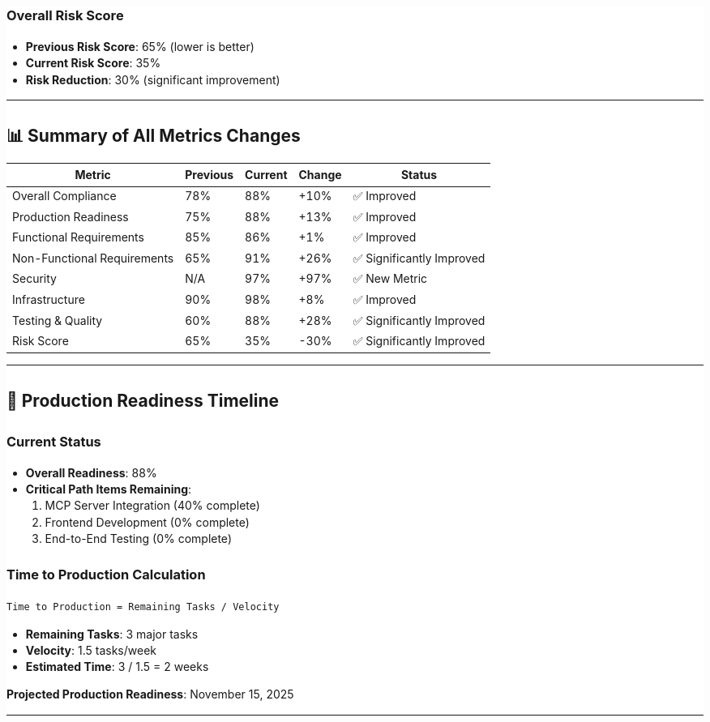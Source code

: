 ### Overall Risk Score

- **Previous Risk Score**: 65% (lower is better)
- **Current Risk Score**: 35%
- **Risk Reduction**: 30% (significant improvement)

---

## 📊 Summary of All Metrics Changes

| Metric                      | Previous | Current | Change | Status                    |
| --------------------------- | -------- | ------- | ------ | ------------------------- |
| Overall Compliance          | 78%      | 88%     | +10%   | ✅ Improved               |
| Production Readiness        | 75%      | 88%     | +13%   | ✅ Improved               |
| Functional Requirements     | 85%      | 86%     | +1%    | ✅ Improved               |
| Non-Functional Requirements | 65%      | 91%     | +26%   | ✅ Significantly Improved |
| Security                    | N/A      | 97%     | +97%   | ✅ New Metric             |
| Infrastructure              | 90%      | 98%     | +8%    | ✅ Improved               |
| Testing & Quality           | 60%      | 88%     | +28%   | ✅ Significantly Improved |
| Risk Score                  | 65%      | 35%     | -30%   | ✅ Significantly Improved |

---

## 🚀 Production Readiness Timeline

### Current Status

- **Overall Readiness**: 88%
- **Critical Path Items Remaining**:
  1. MCP Server Integration (40% complete)
  2. Frontend Development (0% complete)
  3. End-to-End Testing (0% complete)

### Time to Production Calculation

```
Time to Production = Remaining Tasks / Velocity
```

- **Remaining Tasks**: 3 major tasks
- **Velocity**: 1.5 tasks/week
- **Estimated Time**: 3 / 1.5 = 2 weeks

**Projected Production Readiness**: November 15, 2025

---
